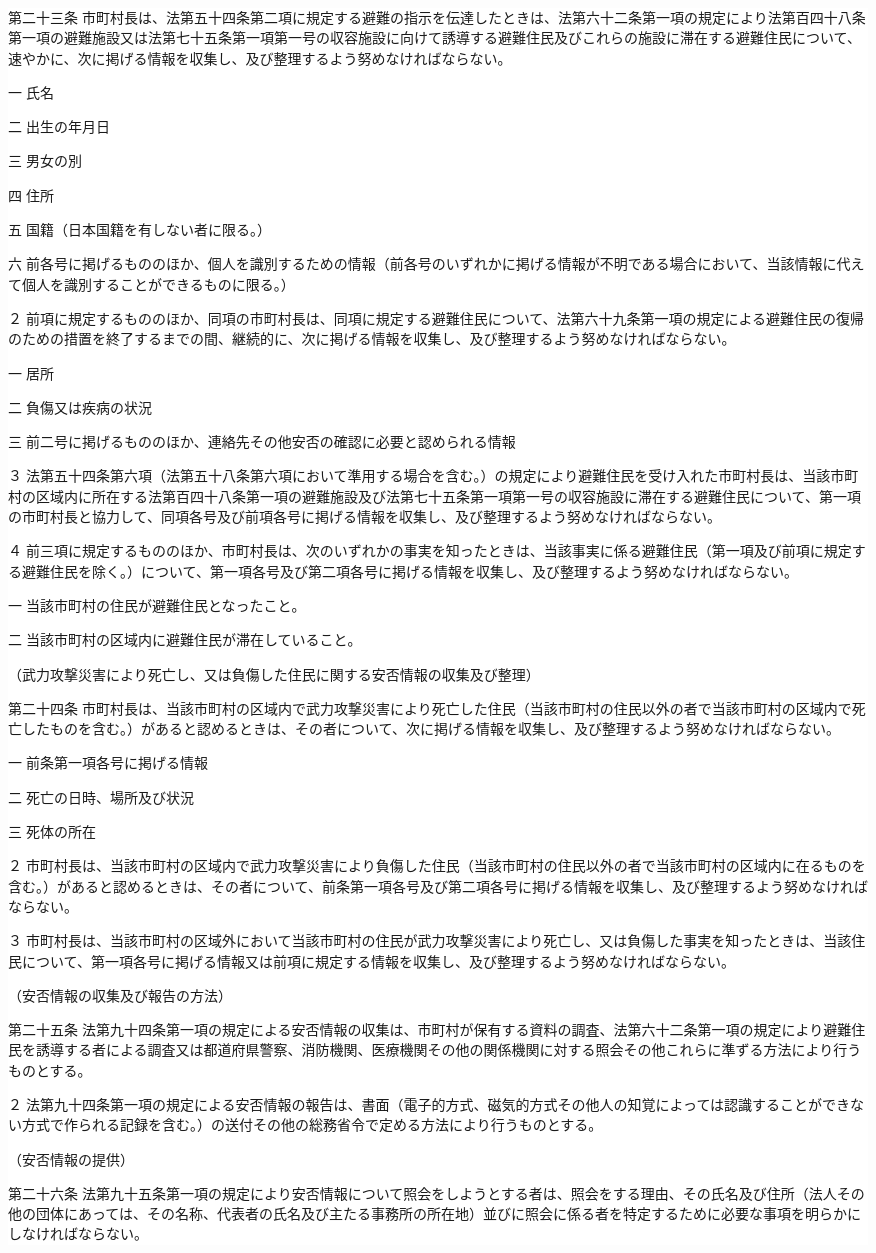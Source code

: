 第二十三条 市町村長は、法第五十四条第二項に規定する避難の指示を伝達したときは、法第六十二条第一項の規定により法第百四十八条第一項の避難施設又は法第七十五条第一項第一号の収容施設に向けて誘導する避難住民及びこれらの施設に滞在する避難住民について、速やかに、次に掲げる情報を収集し、及び整理するよう努めなければならない。

一 氏名

二 出生の年月日

三 男女の別

四 住所

五 国籍（日本国籍を有しない者に限る。）

六 前各号に掲げるもののほか、個人を識別するための情報（前各号のいずれかに掲げる情報が不明である場合において、当該情報に代えて個人を識別することができるものに限る。）

２ 前項に規定するもののほか、同項の市町村長は、同項に規定する避難住民について、法第六十九条第一項の規定による避難住民の復帰のための措置を終了するまでの間、継続的に、次に掲げる情報を収集し、及び整理するよう努めなければならない。

一 居所

二 負傷又は疾病の状況

三 前二号に掲げるもののほか、連絡先その他安否の確認に必要と認められる情報

３ 法第五十四条第六項（法第五十八条第六項において準用する場合を含む。）の規定により避難住民を受け入れた市町村長は、当該市町村の区域内に所在する法第百四十八条第一項の避難施設及び法第七十五条第一項第一号の収容施設に滞在する避難住民について、第一項の市町村長と協力して、同項各号及び前項各号に掲げる情報を収集し、及び整理するよう努めなければならない。

４ 前三項に規定するもののほか、市町村長は、次のいずれかの事実を知ったときは、当該事実に係る避難住民（第一項及び前項に規定する避難住民を除く。）について、第一項各号及び第二項各号に掲げる情報を収集し、及び整理するよう努めなければならない。

一 当該市町村の住民が避難住民となったこと。

二 当該市町村の区域内に避難住民が滞在していること。

（武力攻撃災害により死亡し、又は負傷した住民に関する安否情報の収集及び整理）

第二十四条 市町村長は、当該市町村の区域内で武力攻撃災害により死亡した住民（当該市町村の住民以外の者で当該市町村の区域内で死亡したものを含む。）があると認めるときは、その者について、次に掲げる情報を収集し、及び整理するよう努めなければならない。

一 前条第一項各号に掲げる情報

二 死亡の日時、場所及び状況

三 死体の所在

２ 市町村長は、当該市町村の区域内で武力攻撃災害により負傷した住民（当該市町村の住民以外の者で当該市町村の区域内に在るものを含む。）があると認めるときは、その者について、前条第一項各号及び第二項各号に掲げる情報を収集し、及び整理するよう努めなければならない。

３ 市町村長は、当該市町村の区域外において当該市町村の住民が武力攻撃災害により死亡し、又は負傷した事実を知ったときは、当該住民について、第一項各号に掲げる情報又は前項に規定する情報を収集し、及び整理するよう努めなければならない。

（安否情報の収集及び報告の方法）

第二十五条 法第九十四条第一項の規定による安否情報の収集は、市町村が保有する資料の調査、法第六十二条第一項の規定により避難住民を誘導する者による調査又は都道府県警察、消防機関、医療機関その他の関係機関に対する照会その他これらに準ずる方法により行うものとする。

２ 法第九十四条第一項の規定による安否情報の報告は、書面（電子的方式、磁気的方式その他人の知覚によっては認識することができない方式で作られる記録を含む。）の送付その他の総務省令で定める方法により行うものとする。

（安否情報の提供）

第二十六条 法第九十五条第一項の規定により安否情報について照会をしようとする者は、照会をする理由、その氏名及び住所（法人その他の団体にあっては、その名称、代表者の氏名及び主たる事務所の所在地）並びに照会に係る者を特定するために必要な事項を明らかにしなければならない。
